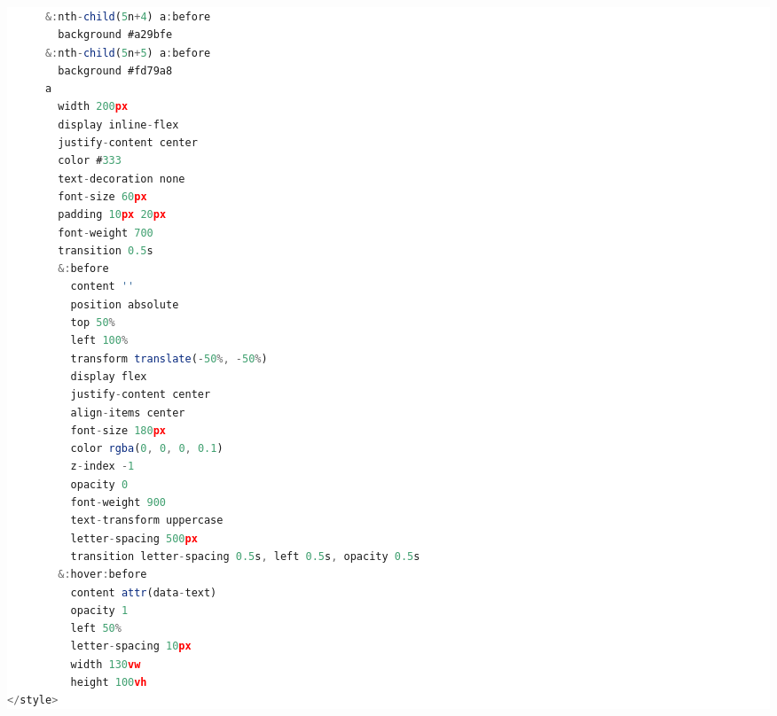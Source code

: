 ``` javascript
      &:nth-child(5n+4) a:before
        background #a29bfe
      &:nth-child(5n+5) a:before
        background #fd79a8
      a
        width 200px
        display inline-flex
        justify-content center
        color #333
        text-decoration none
        font-size 60px
        padding 10px 20px
        font-weight 700
        transition 0.5s
        &:before
          content ''
          position absolute
          top 50%
          left 100%
          transform translate(-50%, -50%)
          display flex
          justify-content center
          align-items center
          font-size 180px
          color rgba(0, 0, 0, 0.1)
          z-index -1
          opacity 0
          font-weight 900
          text-transform uppercase
          letter-spacing 500px
          transition letter-spacing 0.5s, left 0.5s, opacity 0.5s
        &:hover:before
          content attr(data-text)
          opacity 1
          left 50%
          letter-spacing 10px
          width 130vw
          height 100vh
</style>
```